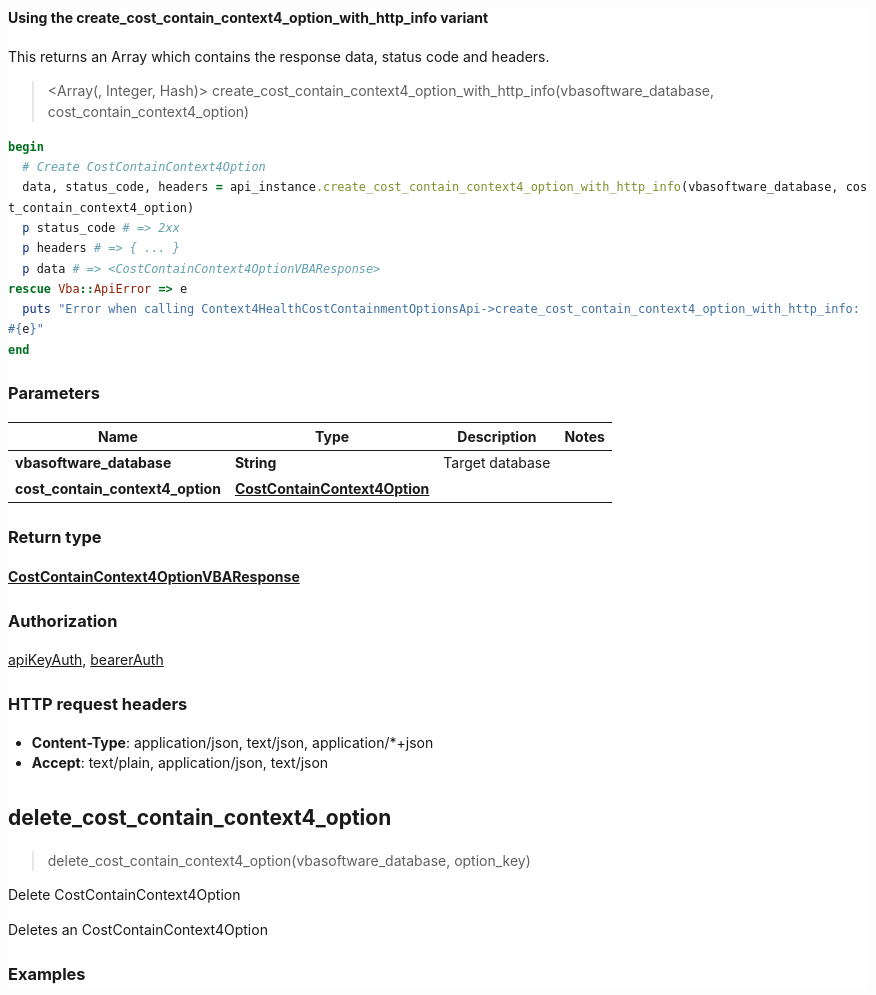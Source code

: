 #### Using the create_cost_contain_context4_option_with_http_info variant

This returns an Array which contains the response data, status code and headers.

> <Array(<CostContainContext4OptionVBAResponse>, Integer, Hash)> create_cost_contain_context4_option_with_http_info(vbasoftware_database, cost_contain_context4_option)

```ruby
begin
  # Create CostContainContext4Option
  data, status_code, headers = api_instance.create_cost_contain_context4_option_with_http_info(vbasoftware_database, cost_contain_context4_option)
  p status_code # => 2xx
  p headers # => { ... }
  p data # => <CostContainContext4OptionVBAResponse>
rescue Vba::ApiError => e
  puts "Error when calling Context4HealthCostContainmentOptionsApi->create_cost_contain_context4_option_with_http_info: #{e}"
end
```

### Parameters

| Name | Type | Description | Notes |
| ---- | ---- | ----------- | ----- |
| **vbasoftware_database** | **String** | Target database |  |
| **cost_contain_context4_option** | [**CostContainContext4Option**](CostContainContext4Option.md) |  |  |

### Return type

[**CostContainContext4OptionVBAResponse**](CostContainContext4OptionVBAResponse.md)

### Authorization

[apiKeyAuth](../README.md#apiKeyAuth), [bearerAuth](../README.md#bearerAuth)

### HTTP request headers

- **Content-Type**: application/json, text/json, application/*+json
- **Accept**: text/plain, application/json, text/json


## delete_cost_contain_context4_option

> delete_cost_contain_context4_option(vbasoftware_database, option_key)

Delete CostContainContext4Option

Deletes an CostContainContext4Option

### Examples
